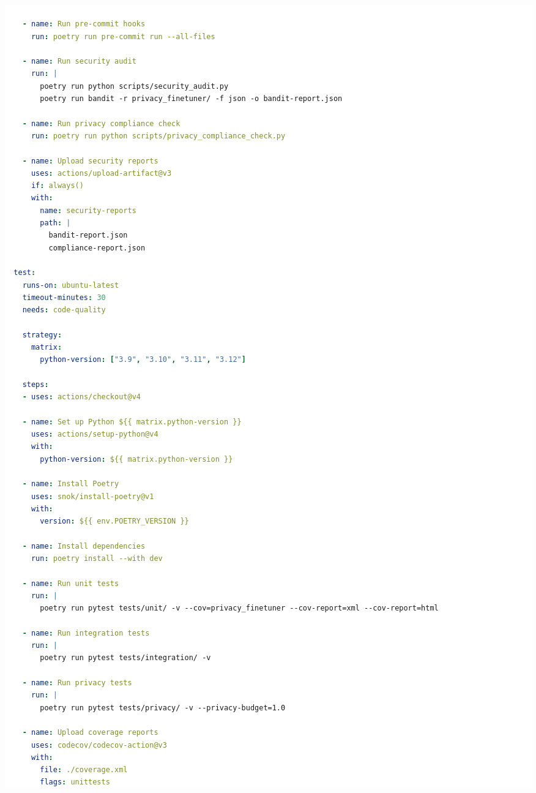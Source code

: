 ```yaml
    
    - name: Run pre-commit hooks
      run: poetry run pre-commit run --all-files
    
    - name: Run security audit
      run: |
        poetry run python scripts/security_audit.py
        poetry run bandit -r privacy_finetuner/ -f json -o bandit-report.json
    
    - name: Run privacy compliance check
      run: poetry run python scripts/privacy_compliance_check.py
    
    - name: Upload security reports
      uses: actions/upload-artifact@v3
      if: always()
      with:
        name: security-reports
        path: |
          bandit-report.json
          compliance-report.json

  test:
    runs-on: ubuntu-latest
    timeout-minutes: 30
    needs: code-quality
    
    strategy:
      matrix:
        python-version: ["3.9", "3.10", "3.11", "3.12"]
    
    steps:
    - uses: actions/checkout@v4
    
    - name: Set up Python ${{ matrix.python-version }}
      uses: actions/setup-python@v4
      with:
        python-version: ${{ matrix.python-version }}
    
    - name: Install Poetry
      uses: snok/install-poetry@v1
      with:
        version: ${{ env.POETRY_VERSION }}
    
    - name: Install dependencies
      run: poetry install --with dev
    
    - name: Run unit tests
      run: |
        poetry run pytest tests/unit/ -v --cov=privacy_finetuner --cov-report=xml --cov-report=html
    
    - name: Run integration tests
      run: |
        poetry run pytest tests/integration/ -v
    
    - name: Run privacy tests
      run: |
        poetry run pytest tests/privacy/ -v --privacy-budget=1.0
    
    - name: Upload coverage reports
      uses: codecov/codecov-action@v3
      with:
        file: ./coverage.xml
        flags: unittests
```
